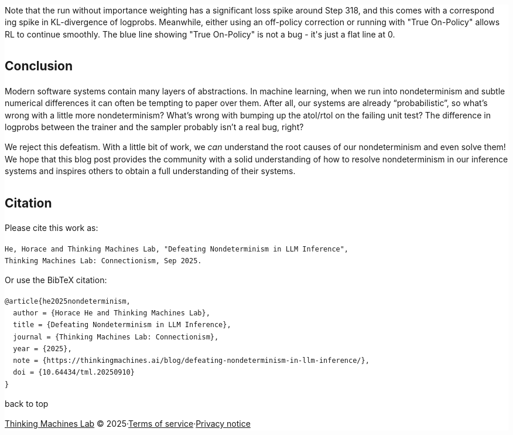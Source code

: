 Note that the run without importance weighting has a significant loss spike around Step 318, and this comes with a correspond ing spike in KL-divergence of logprobs. Meanwhile, either using an off-policy correction or running with "True On-Policy" allows RL to continue smoothly. The blue line showing "True On-Policy" is not a bug - it's just a flat line at 0.

## Conclusion

Modern software systems contain many layers of abstractions. In machine learning, when we run into nondeterminism and subtle numerical differences it can often be tempting to paper over them. After all, our systems are already “probabilistic”, so what’s wrong with a little more nondeterminism? What’s wrong with bumping up the atol/rtol on the failing unit test? The difference in logprobs between the trainer and the sampler probably isn’t a real bug, right?

We reject this defeatism. With a little bit of work, we *can* understand the root causes of our nondeterminism and even solve them! We hope that this blog post provides the community with a solid understanding of how to resolve nondeterminism in our inference systems and inspires others to obtain a full understanding of their systems.

## Citation

Please cite this work as:

```
He, Horace and Thinking Machines Lab, "Defeating Nondeterminism in LLM Inference",
Thinking Machines Lab: Connectionism, Sep 2025.

```

Or use the BibTeX citation:

```
@article{he2025nondeterminism,
  author = {Horace He and Thinking Machines Lab},
  title = {Defeating Nondeterminism in LLM Inference},
  journal = {Thinking Machines Lab: Connectionism},
  year = {2025},
  note = {https://thinkingmachines.ai/blog/defeating-nondeterminism-in-llm-inference/},
  doi = {10.64434/tml.20250910}
}

```

back to top

[Thinking Machines Lab](/) © 2025·[Terms of service](/legal/terms)·[Privacy notice](/legal/privacy)
